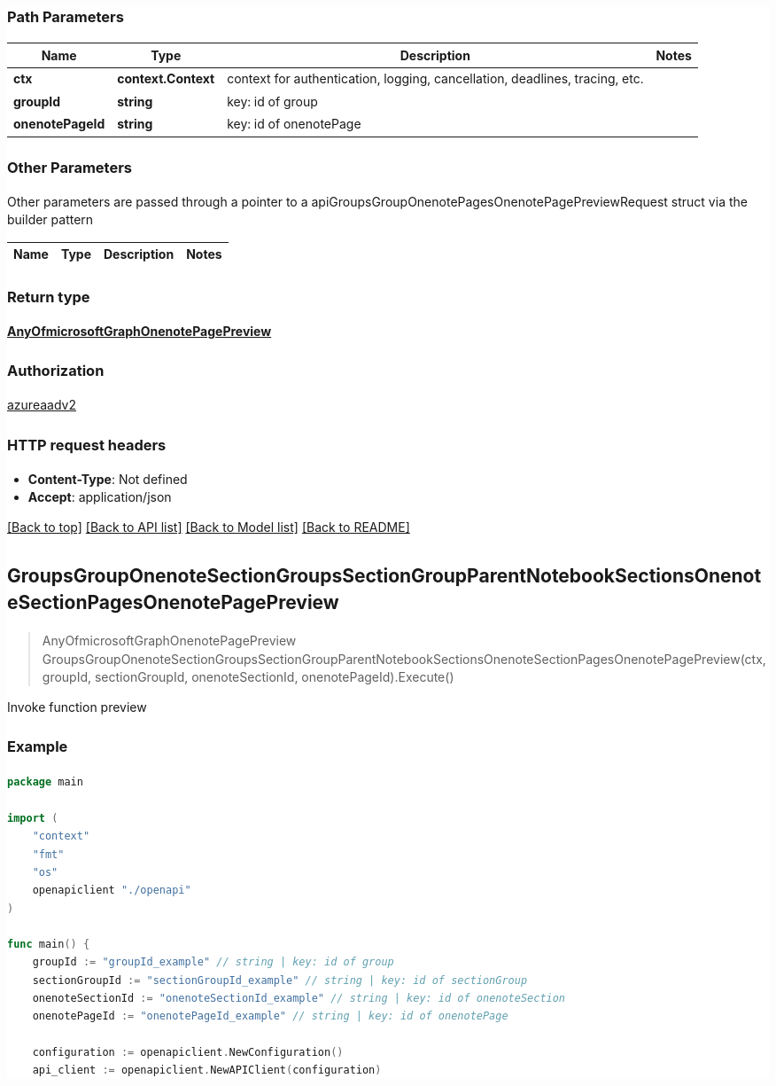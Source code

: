 ### Path Parameters


Name | Type | Description  | Notes
------------- | ------------- | ------------- | -------------
**ctx** | **context.Context** | context for authentication, logging, cancellation, deadlines, tracing, etc.
**groupId** | **string** | key: id of group | 
**onenotePageId** | **string** | key: id of onenotePage | 

### Other Parameters

Other parameters are passed through a pointer to a apiGroupsGroupOnenotePagesOnenotePagePreviewRequest struct via the builder pattern


Name | Type | Description  | Notes
------------- | ------------- | ------------- | -------------



### Return type

[**AnyOfmicrosoftGraphOnenotePagePreview**](anyOf&lt;microsoft.graph.onenotePagePreview&gt;.md)

### Authorization

[azureaadv2](../README.md#azureaadv2)

### HTTP request headers

- **Content-Type**: Not defined
- **Accept**: application/json

[[Back to top]](#) [[Back to API list]](../README.md#documentation-for-api-endpoints)
[[Back to Model list]](../README.md#documentation-for-models)
[[Back to README]](../README.md)


## GroupsGroupOnenoteSectionGroupsSectionGroupParentNotebookSectionsOnenoteSectionPagesOnenotePagePreview

> AnyOfmicrosoftGraphOnenotePagePreview GroupsGroupOnenoteSectionGroupsSectionGroupParentNotebookSectionsOnenoteSectionPagesOnenotePagePreview(ctx, groupId, sectionGroupId, onenoteSectionId, onenotePageId).Execute()

Invoke function preview

### Example

```go
package main

import (
    "context"
    "fmt"
    "os"
    openapiclient "./openapi"
)

func main() {
    groupId := "groupId_example" // string | key: id of group
    sectionGroupId := "sectionGroupId_example" // string | key: id of sectionGroup
    onenoteSectionId := "onenoteSectionId_example" // string | key: id of onenoteSection
    onenotePageId := "onenotePageId_example" // string | key: id of onenotePage

    configuration := openapiclient.NewConfiguration()
    api_client := openapiclient.NewAPIClient(configuration)
```